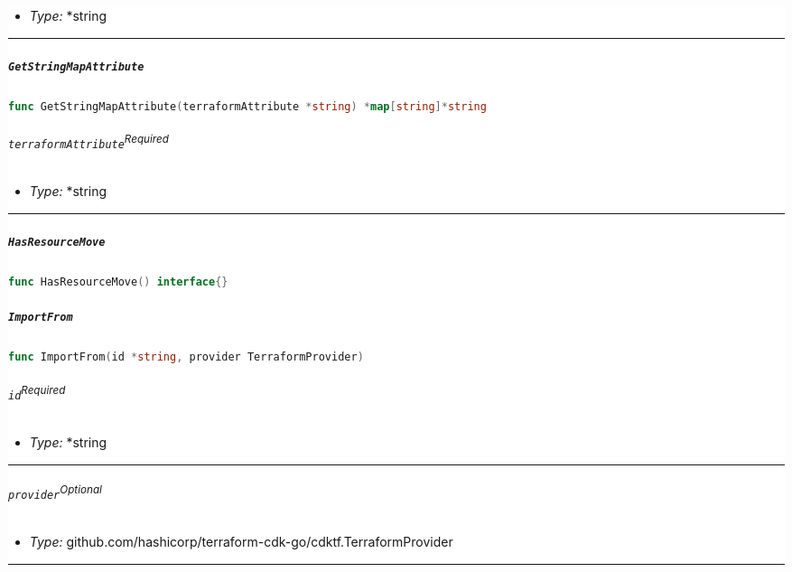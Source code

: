 - *Type:* *string

---

##### `GetStringMapAttribute` <a name="GetStringMapAttribute" id="rhizo-co-terraform-provider-oci.identityDomainsOauthPartnerCertificate.IdentityDomainsOauthPartnerCertificate.getStringMapAttribute"></a>

```go
func GetStringMapAttribute(terraformAttribute *string) *map[string]*string
```

###### `terraformAttribute`<sup>Required</sup> <a name="terraformAttribute" id="rhizo-co-terraform-provider-oci.identityDomainsOauthPartnerCertificate.IdentityDomainsOauthPartnerCertificate.getStringMapAttribute.parameter.terraformAttribute"></a>

- *Type:* *string

---

##### `HasResourceMove` <a name="HasResourceMove" id="rhizo-co-terraform-provider-oci.identityDomainsOauthPartnerCertificate.IdentityDomainsOauthPartnerCertificate.hasResourceMove"></a>

```go
func HasResourceMove() interface{}
```

##### `ImportFrom` <a name="ImportFrom" id="rhizo-co-terraform-provider-oci.identityDomainsOauthPartnerCertificate.IdentityDomainsOauthPartnerCertificate.importFrom"></a>

```go
func ImportFrom(id *string, provider TerraformProvider)
```

###### `id`<sup>Required</sup> <a name="id" id="rhizo-co-terraform-provider-oci.identityDomainsOauthPartnerCertificate.IdentityDomainsOauthPartnerCertificate.importFrom.parameter.id"></a>

- *Type:* *string

---

###### `provider`<sup>Optional</sup> <a name="provider" id="rhizo-co-terraform-provider-oci.identityDomainsOauthPartnerCertificate.IdentityDomainsOauthPartnerCertificate.importFrom.parameter.provider"></a>

- *Type:* github.com/hashicorp/terraform-cdk-go/cdktf.TerraformProvider

---
